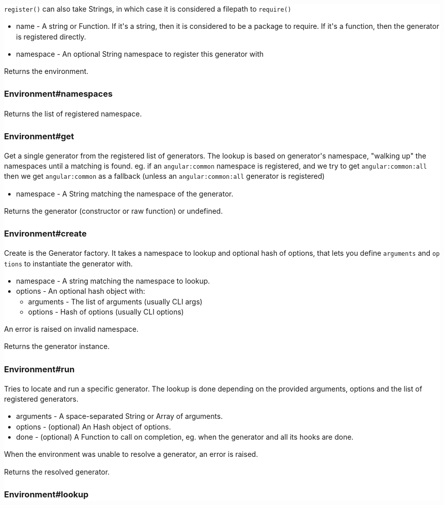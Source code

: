 `register()` can also take Strings, in which case it is considered a
filepath to `require()`

- name         - A string or Function. If it's a string, then it is considered to be
                  a package to require. If it's a function, then the generator is
                  registered directly.

- namespace    - An optional String namespace to register this generator with

Returns the environment.

### Environment#namespaces

Returns the list of registered namespace.

### Environment#get

Get a single generator from the registered list of generators. The lookup is
based on generator's namespace, "walking up" the namespaces until a matching
is found. eg. if an `angular:common` namespace is registered, and we try to
get `angular:common:all` then we get `angular:common` as a fallback (unless
an `angular:common:all` generator is registered)

- namespace - A String matching the namespace of the generator.

Returns the generator (constructor or raw function) or undefined.

### Environment#create

Create is the Generator factory. It takes a namespace to lookup and optional
hash of options, that lets you define `arguments` and `options` to
instantiate the generator with.

- namespace    - A string matching the namespace to lookup.
- options      - An optional hash object with:
    - arguments - The list of arguments (usually CLI args)
    - options   - Hash of options (usually CLI options)

An error is raised on invalid namespace.

Returns the generator instance.

### Environment#run

Tries to locate and run a specific generator. The lookup is done depending
on the provided arguments, options and the list of registered generators.

- arguments - A space-separated String or Array of arguments.
- options   - (optional) An Hash object of options.
- done      - (optional) A Function to call on completion, eg. when the generator and
               all its hooks are done.

When the environment was unable to resolve a generator, an error is raised.

Returns the resolved generator.

### Environment#lookup
